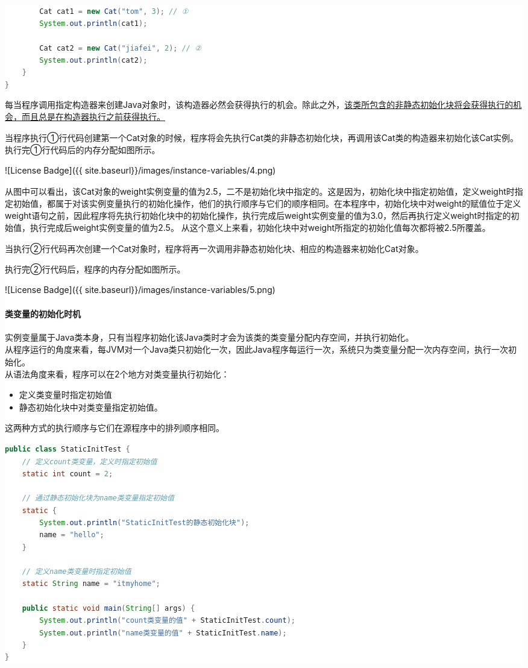 ```java
        Cat cat1 = new Cat("tom", 3); // ①
        System.out.println(cat1);

        Cat cat2 = new Cat("jiafei", 2); // ②
        System.out.println(cat2);
    }
}
```

每当程序调用指定构造器来创建Java对象时，该构造器必然会获得执行的机会。除此之外，<span style="text-decoration: underline;">该类所包含的非静态初始化块将会获得执行的机会，而且总是在构造器执行之前获得执行。</span>

当程序执行①行代码创建第一个Cat对象的时候，程序将会先执行Cat类的非静态初始化块，再调用该Cat类的构造器来初始化该Cat实例。执行完①行代码后的内存分配如图所示。

![License Badge]({{ site.baseurl}}/images/instance-variables/4.png)

从图中可以看出，该Cat对象的weight实例变量的值为2.5，二不是初始化块中指定的。这是因为，初始化块中指定初始值，定义weight时指定初始值，都属于对该实例变量执行的初始化操作，他们的执行顺序与它们的顺序相同。在本程序中，初始化块中对weight的赋值位于定义weight语句之前，因此程序将先执行初始化块中的初始化操作，执行完成后weight实例变量的值为3.0，然后再执行定义weight时指定的初始值，执行完成后weight实例变量的值为2.5。 从这个意义上来看，初始化块中对weight所指定的初始化值每次都将被2.5所覆盖。

当执行②行代码再次创建一个Cat对象时，程序将再一次调用非静态初始化块、相应的构造器来初始化Cat对象。

执行完②行代码后，程序的内存分配如图所示。

![License Badge]({{ site.baseurl}}/images/instance-variables/5.png)

#### 类变量的初始化时机

实例变量属于Java类本身，只有当程序初始化该Java类时才会为该类的类变量分配内存空间，并执行初始化。<br>
从程序运行的角度来看，每JVM对一个Java类只初始化一次，因此Java程序每运行一次，系统只为类变量分配一次内存空间，执行一次初始化。<br>
从语法角度来看，程序可以在2个地方对类变量执行初始化：

+ 定义类变量时指定初始值
+ 静态初始化块中对类变量指定初始值。

这两种方式的执行顺序与它们在源程序中的排列顺序相同。

```java
public class StaticInitTest {
    // 定义count类变量，定义时指定初始值
    static int count = 2;

    // 通过静态初始化块为name类变量指定初始值
    static {
        System.out.println("StaticInitTest的静态初始化块");
        name = "hello";
    }

    // 定义name类变量时指定初始值
    static String name = "itmyhome";

    public static void main(String[] args) {
        System.out.println("count类变量的值" + StaticInitTest.count);
        System.out.println("name类变量的值" + StaticInitTest.name);
    }
}
```
